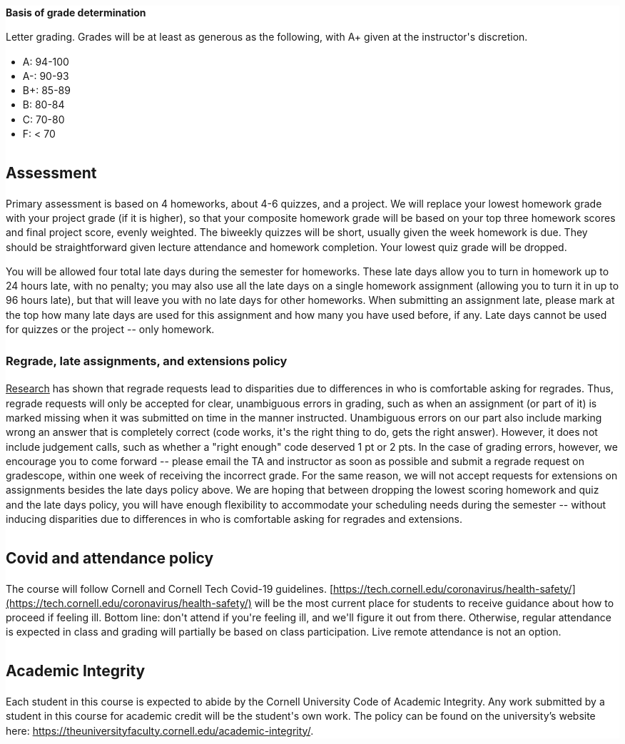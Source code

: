 **Basis of grade determination**

Letter grading. Grades will be at least as generous as the following, with A+ given at the instructor's discretion.

 - A: 94-100
 - A-: 90-93
 - B+: 85-89
 - B: 80-84
 - C: 70-80
 - F: < 70

## Assessment
Primary assessment is based on 4 homeworks, about 4-6 quizzes, and a project. We will replace your lowest homework grade with your project grade (if it is higher), so that your composite homework grade will be based on your top three homework scores and final project score, evenly weighted. The biweekly quizzes will be short, usually given the week homework is due. They should be straightforward given lecture attendance and homework completion. Your lowest quiz grade will be dropped.

You will be allowed four total late days during the semester for homeworks.  These late days allow you to turn in homework up to 24 hours late, with no penalty; you may also use all the late days on a single homework assignment (allowing you to turn it in up to 96 hours late), but that will leave you with no late days for other homeworks. When submitting an assignment late, please mark at the top how many late days are used for this assignment and how many you have used before, if any. Late days cannot be used for quizzes or the project -- only homework.


### Regrade, late assignments, and extensions policy
[Research](https://www.nber.org/system/files/working_papers/w26703/w26703.pdf) has shown that regrade requests lead to disparities due to differences in who is comfortable asking for regrades. Thus, regrade requests will only be accepted for clear, unambiguous errors in grading, such as when an assignment (or part of it) is marked missing when it was submitted on time in the manner instructed. Unambiguous errors on our part also include marking wrong an answer that is completely correct (code works, it's the right thing to do, gets the right answer). However, it does not include judgement calls, such as whether a "right enough" code deserved 1 pt or 2 pts. In the case of grading errors, however, we encourage you to come forward -- please email the TA and instructor as soon as possible and submit a regrade request on gradescope, within one week of receiving the incorrect grade. For the same reason, we will not accept requests for extensions on assignments besides the late days policy above. We are hoping that between dropping the lowest scoring homework and quiz and the late days policy, you will have enough flexibility to accommodate your scheduling needs during the semester -- without inducing disparities due to differences in who is comfortable asking for regrades and extensions.

## Covid and attendance policy
The course will follow Cornell and Cornell Tech Covid-19 guidelines. [https://tech.cornell.edu/coronavirus/health-safety/](https://tech.cornell.edu/coronavirus/health-safety/) will be the most current place for students to receive guidance about how to proceed if feeling ill. Bottom line: don't attend if you're feeling ill, and we'll figure it out from there. Otherwise, regular attendance is expected in class and grading will partially be based on class participation. Live remote attendance is not an option.

## Academic Integrity
Each student in this course is expected to abide by the Cornell University Code of Academic Integrity.  Any work submitted by a student in this course for academic credit will be the student's own work. The policy can be found on the university’s website here: https://theuniversityfaculty.cornell.edu/academic-integrity/.
